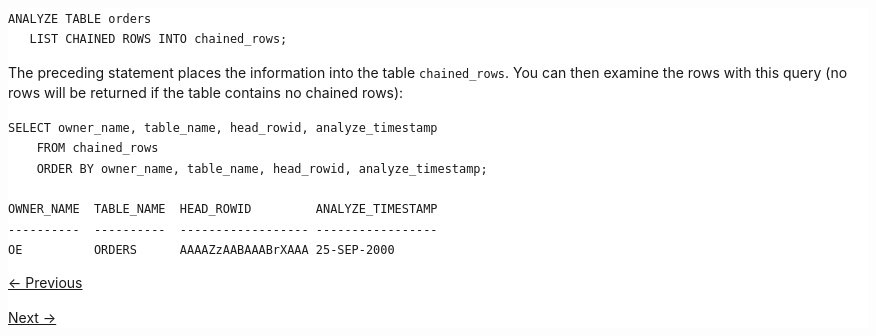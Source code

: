     
    
    ANALYZE TABLE orders
       LIST CHAINED ROWS INTO chained_rows; 
    

The preceding statement places the information into the table `chained_rows`.
You can then examine the rows with this query (no rows will be returned if the
table contains no chained rows):

    
    
    SELECT owner_name, table_name, head_rowid, analyze_timestamp 
        FROM chained_rows
        ORDER BY owner_name, table_name, head_rowid, analyze_timestamp; 
    
    OWNER_NAME  TABLE_NAME  HEAD_ROWID         ANALYZE_TIMESTAMP
    ----------  ----------  ------------------ -----------------
    OE          ORDERS      AAAAZzAABAAABrXAAA 25-SEP-2000 


[← Previous](ALTER-VIEW.md)

[Next →](ASSOCIATE-STATISTICS.md)
